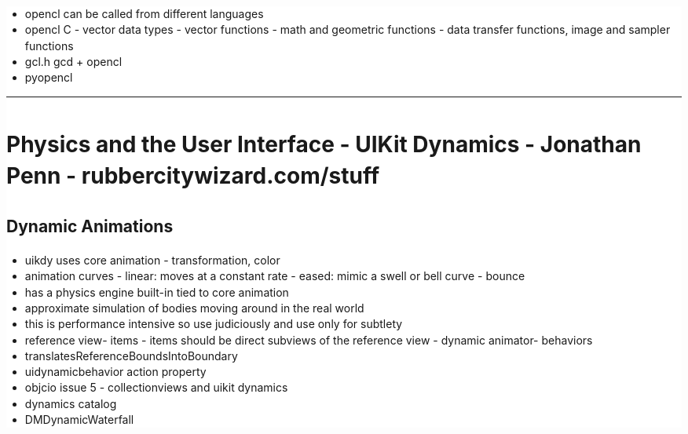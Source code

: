 - opencl can be called from different languages
- opencl C - vector data types - vector functions - math and geometric functions - data transfer functions, image and sampler functions
- gcl.h gcd + opencl
- pyopencl 

---

# Physics and the User Interface - UIKit Dynamics - Jonathan Penn - rubbercitywizard.com/stuff

## Dynamic Animations

- uikdy uses core animation - transformation, color
- animation curves - linear: moves at a constant rate - eased: mimic a swell or bell curve - bounce
- has a physics engine built-in tied to core animation
- approximate simulation of bodies moving around in the real world
- this is performance intensive so use judiciously and use only for subtlety
- reference view- items - items should be direct subviews of the reference view - dynamic animator- behaviors
- translatesReferenceBoundsIntoBoundary
- uidynamicbehavior action property
- objcio issue 5 - collectionviews and uikit dynamics
- dynamics catalog
- DMDynamicWaterfall
